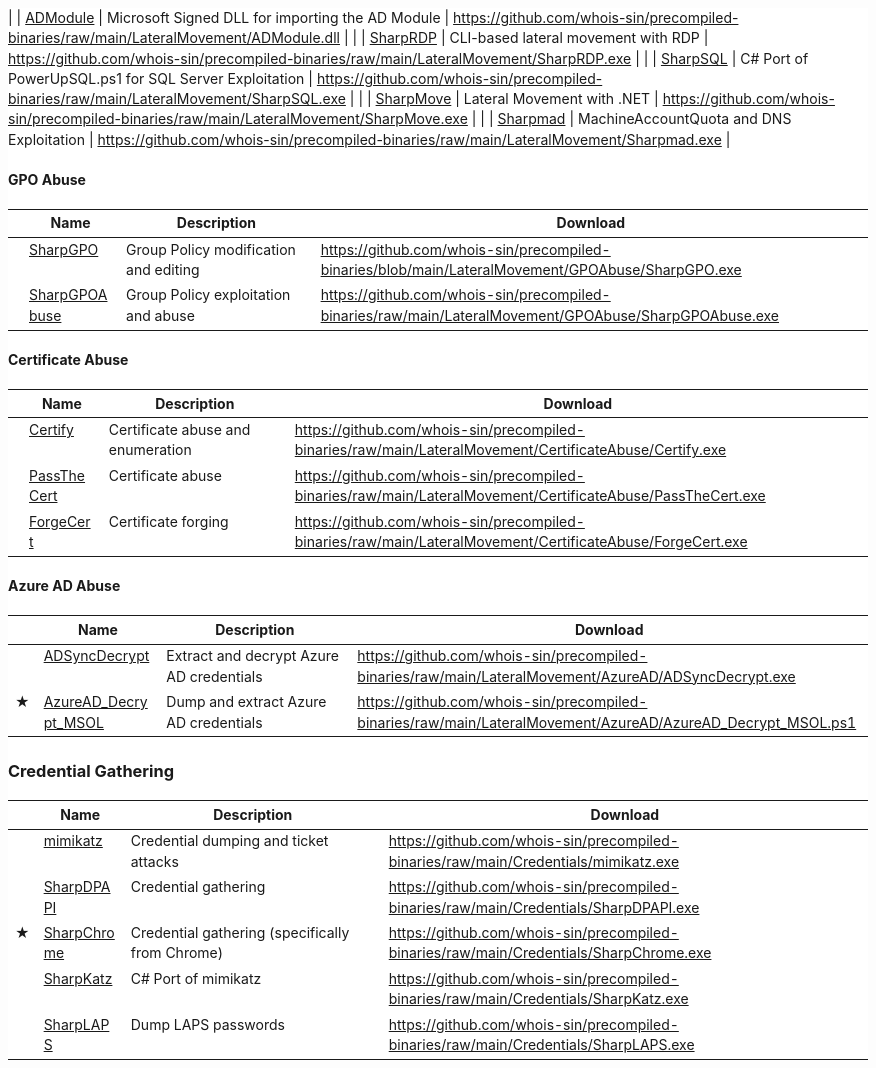 |    | [ADModule](https://github.com/samratashok/ADModule)          | Microsoft Signed DLL for importing the AD Module                                                  | https://github.com/whois-sin/precompiled-binaries/raw/main/LateralMovement/ADModule.dll    |
|    | [SharpRDP](https://github.com/0xthirteen/SharpRDP)           | CLI-based lateral movement with RDP                                                               | https://github.com/whois-sin/precompiled-binaries/raw/main/LateralMovement/SharpRDP.exe    |
|    | [SharpSQL](https://github.com/mlcsec/SharpSQL)               | C# Port of PowerUpSQL.ps1 for SQL Server Exploitation                                             | https://github.com/whois-sin/precompiled-binaries/raw/main/LateralMovement/SharpSQL.exe    |
|    | [SharpMove](https://github.com/0xthirteen/SharpMove)         | Lateral Movement with .NET                                                                        | https://github.com/whois-sin/precompiled-binaries/raw/main/LateralMovement/SharpMove.exe   |
|    | [Sharpmad](https://github.com/Kevin-Robertson/Sharpmad)      | MachineAccountQuota and DNS Exploitation                                                          | https://github.com/whois-sin/precompiled-binaries/raw/main/LateralMovement/Sharpmad.exe    |

#### GPO Abuse

|  | Name                                                       | Description                           | Download                                                                                              |
| - | ---------------------------------------------------------- | ------------------------------------- | ----------------------------------------------------------------------------------------------------- |
|  | [SharpGPO](https://github.com/Dliv3/SharpGPO)                 | Group Policy modification and editing | https://github.com/whois-sin/precompiled-binaries/blob/main/LateralMovement/GPOAbuse/SharpGPO.exe     |
|  | [SharpGPOAbuse](https://github.com/FSecureLABS/SharpGPOAbuse) | Group Policy exploitation and abuse   | https://github.com/whois-sin/precompiled-binaries/raw/main/LateralMovement/GPOAbuse/SharpGPOAbuse.exe |

#### Certificate Abuse

|  | Name                                                    | Description                       | Download                                                                                                    |
| - | ------------------------------------------------------- | --------------------------------- | ----------------------------------------------------------------------------------------------------------- |
|  | [Certify](https://github.com/GhostPack/Certify)            | Certificate abuse and enumeration | https://github.com/whois-sin/precompiled-binaries/raw/main/LateralMovement/CertificateAbuse/Certify.exe     |
|  | [PassTheCert](https://github.com/AlmondOffSec/PassTheCert) | Certificate abuse                 | https://github.com/whois-sin/precompiled-binaries/raw/main/LateralMovement/CertificateAbuse/PassTheCert.exe |
|  | [ForgeCert](https://github.com/GhostPack/ForgeCert)        | Certificate forging               | https://github.com/whois-sin/precompiled-binaries/raw/main/LateralMovement/CertificateAbuse/ForgeCert.exe   |

#### Azure AD Abuse

|    | Name                                                                              | Description                              | Download                                                                                                    |
| -- | --------------------------------------------------------------------------------- | ---------------------------------------- | ----------------------------------------------------------------------------------------------------------- |
|    | [ADSyncDecrypt](https://github.com/dirkjanm/adconnectdump)                           | Extract and decrypt Azure AD credentials | https://github.com/whois-sin/precompiled-binaries/raw/main/LateralMovement/AzureAD/ADSyncDecrypt.exe        |
| ★ | [AzureAD_Decrypt_MSOL](https://gist.github.com/xpn/f12b145dba16c2eebdd1c6829267b90c) | Dump and extract Azure AD credentials    | https://github.com/whois-sin/precompiled-binaries/raw/main/LateralMovement/AzureAD/AzureAD_Decrypt_MSOL.ps1 |

### Credential Gathering

|    | Name                                                               | Description                                     | Download                                                                                      |
| -- | ------------------------------------------------------------------ | ----------------------------------------------- | --------------------------------------------------------------------------------------------- |
|    | [mimikatz](https://github.com/ParrotSec/mimikatz)                     | Credential dumping and ticket attacks           | https://github.com/whois-sin/precompiled-binaries/raw/main/Credentials/mimikatz.exe           |
|    | [SharpDPAPI](https://github.com/GhostPack/SharpDPAPI)                 | Credential gathering                            | https://github.com/whois-sin/precompiled-binaries/raw/main/Credentials/SharpDPAPI.exe         |
| ★ | [SharpChrome](https://github.com/GhostPack/SharpDPAPI)                | Credential gathering (specifically from Chrome) | https://github.com/whois-sin/precompiled-binaries/raw/main/Credentials/SharpChrome.exe        |
|    | [SharpKatz](https://github.com/b4rtik/SharpKatz)                      | C# Port of mimikatz                             | https://github.com/whois-sin/precompiled-binaries/raw/main/Credentials/SharpKatz.exe          |
|    | [SharpLAPS](https://github.com/swisskyrepo/SharpLAPS)                 | Dump LAPS passwords                             | https://github.com/whois-sin/precompiled-binaries/raw/main/Credentials/SharpLAPS.exe          |